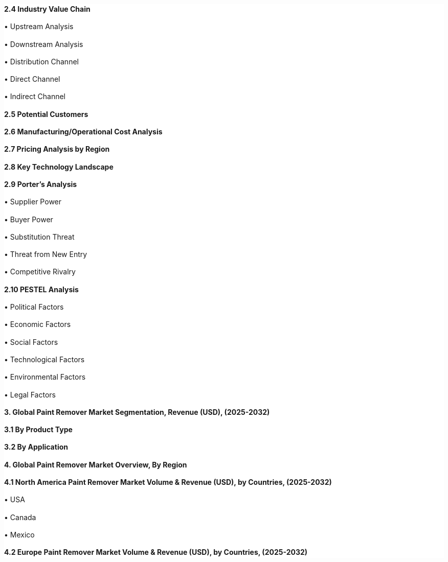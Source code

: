 <strong>2.4 Industry Value Chain</strong>

• Upstream Analysis

• Downstream Analysis

• Distribution Channel

• Direct Channel

• Indirect Channel

<strong>2.5 Potential Customers</strong>

<strong>2.6 Manufacturing/Operational Cost Analysis</strong>

<strong>2.7 Pricing Analysis by Region</strong>

<strong>2.8 Key Technology Landscape</strong>

<strong>2.9 Porter’s Analysis</strong>

• Supplier Power

• Buyer Power

• Substitution Threat

• Threat from New Entry

• Competitive Rivalry

<strong>2.10 PESTEL Analysis</strong>

• Political Factors

• Economic Factors

• Social Factors

• Technological Factors

• Environmental Factors

• Legal Factors

<strong>3. Global Paint Remover Market Segmentation, Revenue (USD), (2025-2032)</strong>

<strong>3.1 By Product Type</strong>

<strong>3.2 By Application</strong>

<strong>4. Global Paint Remover Market Overview, By Region</strong>

<strong>4.1 North America Paint Remover Market Volume &amp; Revenue (USD), by Countries, (2025-2032)</strong>

• USA

• Canada

• Mexico

<strong>4.2 Europe Paint Remover Market Volume &amp; Revenue (USD), by Countries, (2025-2032)</strong>
